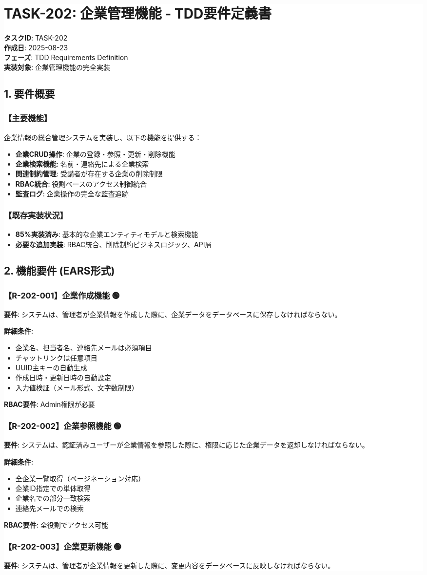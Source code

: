 # TASK-202: 企業管理機能 - TDD要件定義書

**タスクID**: TASK-202  
**作成日**: 2025-08-23  
**フェーズ**: TDD Requirements Definition  
**実装対象**: 企業管理機能の完全実装

## 1. 要件概要

### 【主要機能】
企業情報の総合管理システムを実装し、以下の機能を提供する：

- **企業CRUD操作**: 企業の登録・参照・更新・削除機能
- **企業検索機能**: 名前・連絡先による企業検索
- **関連制約管理**: 受講者が存在する企業の削除制限
- **RBAC統合**: 役割ベースのアクセス制御統合
- **監査ログ**: 企業操作の完全な監査追跡

### 【既存実装状況】
- **85%実装済み**: 基本的な企業エンティティモデルと検索機能
- **必要な追加実装**: RBAC統合、削除制約ビジネスロジック、API層

## 2. 機能要件 (EARS形式)

### 【R-202-001】企業作成機能 🟢
**要件**: システムは、管理者が企業情報を作成した際に、企業データをデータベースに保存しなければならない。

**詳細条件**:
- 企業名、担当者名、連絡先メールは必須項目
- チャットリンクは任意項目
- UUID主キーの自動生成
- 作成日時・更新日時の自動設定
- 入力値検証（メール形式、文字数制限）

**RBAC要件**: Admin権限が必要

### 【R-202-002】企業参照機能 🟢
**要件**: システムは、認証済みユーザーが企業情報を参照した際に、権限に応じた企業データを返却しなければならない。

**詳細条件**:
- 全企業一覧取得（ページネーション対応）
- 企業ID指定での単体取得
- 企業名での部分一致検索
- 連絡先メールでの検索

**RBAC要件**: 全役割でアクセス可能

### 【R-202-003】企業更新機能 🟢
**要件**: システムは、管理者が企業情報を更新した際に、変更内容をデータベースに反映しなければならない。
